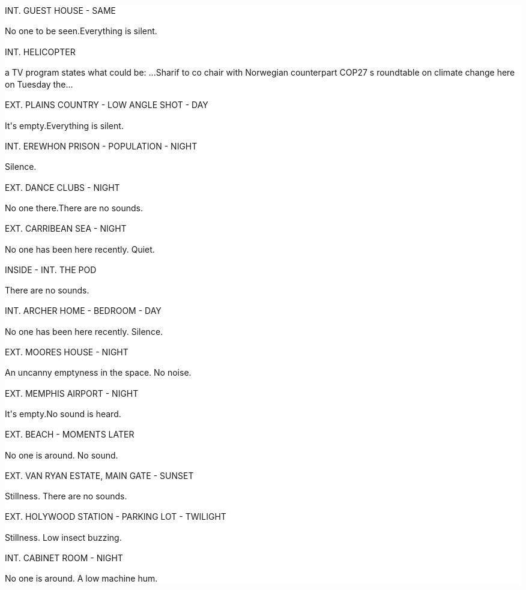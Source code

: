 
INT. GUEST HOUSE - SAME

No one to be seen.Everything is silent.


INT. HELICOPTER

a TV program states what could be: ...Sharif to co chair with Norwegian counterpart COP27 s roundtable on climate change here on Tuesday the...


EXT. PLAINS COUNTRY - LOW ANGLE SHOT - DAY

It's empty.Everything is silent.


INT. EREWHON PRISON - POPULATION - NIGHT

Silence.


EXT. DANCE CLUBS - NIGHT

No one there.There are no sounds.


EXT. CARRIBEAN SEA - NIGHT

No one has been here recently. Quiet.


INSIDE - INT. THE POD

There are no sounds.


INT. ARCHER HOME - BEDROOM - DAY

No one has been here recently. Silence.


EXT. MOORES HOUSE - NIGHT

An uncanny emptyness in the space. No noise.


EXT. MEMPHIS AIRPORT - NIGHT

It's empty.No sound is heard.


EXT. BEACH - MOMENTS LATER

No one is around. No sound.


EXT. VAN RYAN ESTATE, MAIN GATE - SUNSET

Stillness. There are no sounds.


EXT. HOLYWOOD STATION - PARKING LOT - TWILIGHT

Stillness. Low insect buzzing.


INT. CABINET ROOM - NIGHT

No one is around. A low machine hum.
